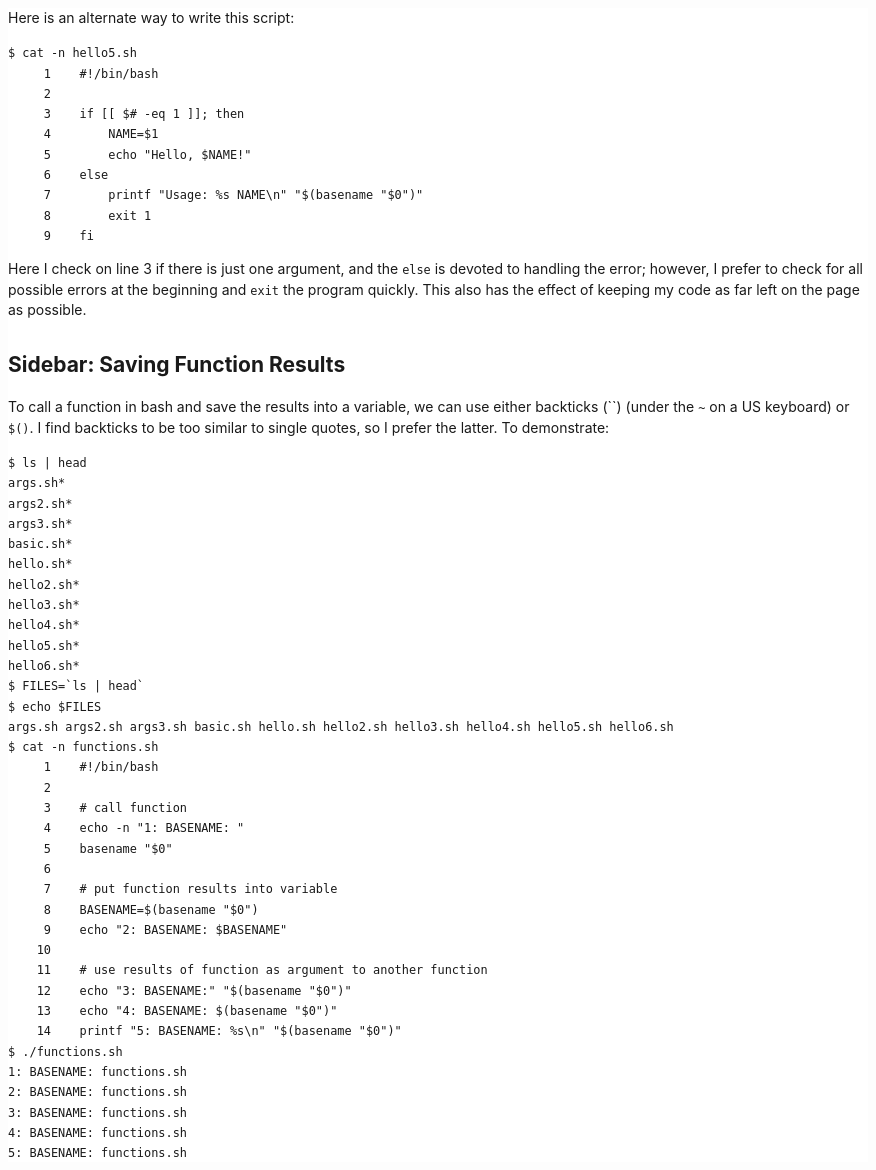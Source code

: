 Here is an alternate way to write this script:

```
$ cat -n hello5.sh
     1    #!/bin/bash
     2
     3    if [[ $# -eq 1 ]]; then
     4        NAME=$1
     5        echo "Hello, $NAME!"
     6    else
     7        printf "Usage: %s NAME\n" "$(basename "$0")"
     8        exit 1
     9    fi
```

Here I check on line 3 if there is just one argument, and the `else` is devoted to handling the error; however, I prefer to check for all possible errors at the beginning and `exit` the program quickly.  This also has the effect of keeping my code as far left on the page as possible.

## Sidebar: Saving Function Results

To call a function in bash and save the results into a variable, we can use either backticks \(\`\`\) \(under the `~` on a US keyboard\) or `$()`.  I find backticks to be too similar to single quotes, so I prefer the latter.  To demonstrate:

    $ ls | head
    args.sh*
    args2.sh*
    args3.sh*
    basic.sh*
    hello.sh*
    hello2.sh*
    hello3.sh*
    hello4.sh*
    hello5.sh*
    hello6.sh*
    $ FILES=`ls | head`
    $ echo $FILES
    args.sh args2.sh args3.sh basic.sh hello.sh hello2.sh hello3.sh hello4.sh hello5.sh hello6.sh
    $ cat -n functions.sh
         1    #!/bin/bash
         2
         3    # call function
         4    echo -n "1: BASENAME: "
         5    basename "$0"
         6
         7    # put function results into variable
         8    BASENAME=$(basename "$0")
         9    echo "2: BASENAME: $BASENAME"
        10
        11    # use results of function as argument to another function
        12    echo "3: BASENAME:" "$(basename "$0")"
        13    echo "4: BASENAME: $(basename "$0")"
        14    printf "5: BASENAME: %s\n" "$(basename "$0")"
    $ ./functions.sh
    1: BASENAME: functions.sh
    2: BASENAME: functions.sh
    3: BASENAME: functions.sh
    4: BASENAME: functions.sh
    5: BASENAME: functions.sh
